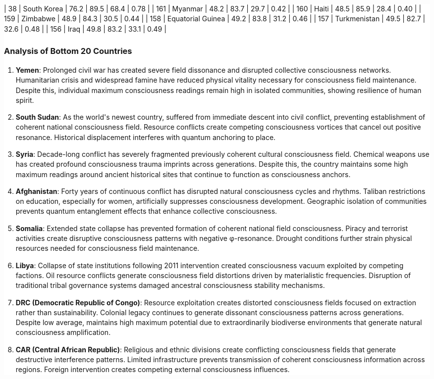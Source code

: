 | 38 | South Korea | 76.2 | 89.5 | 68.4 | 0.78 |
| 161 | Myanmar | 48.2 | 83.7 | 29.7 | 0.42 |
| 160 | Haiti | 48.5 | 85.9 | 28.4 | 0.40 |
| 159 | Zimbabwe | 48.9 | 84.3 | 30.5 | 0.44 |
| 158 | Equatorial Guinea | 49.2 | 83.8 | 31.2 | 0.46 |
| 157 | Turkmenistan | 49.5 | 82.7 | 32.6 | 0.48 |
| 156 | Iraq | 49.8 | 83.2 | 33.1 | 0.49 |

### Analysis of Bottom 20 Countries

1. **Yemen**: Prolonged civil war has created severe field dissonance and disrupted collective consciousness networks. Humanitarian crisis and widespread famine have reduced physical vitality necessary for consciousness field maintenance. Despite this, individual maximum consciousness readings remain high in isolated communities, showing resilience of human spirit.

2. **South Sudan**: As the world's newest country, suffered from immediate descent into civil conflict, preventing establishment of coherent national consciousness field. Resource conflicts create competing consciousness vortices that cancel out positive resonance. Historical displacement interferes with quantum anchoring to place.

3. **Syria**: Decade-long conflict has severely fragmented previously coherent cultural consciousness field. Chemical weapons use has created profound consciousness trauma imprints across generations. Despite this, the country maintains some high maximum readings around ancient historical sites that continue to function as consciousness anchors.

4. **Afghanistan**: Forty years of continuous conflict has disrupted natural consciousness cycles and rhythms. Taliban restrictions on education, especially for women, artificially suppresses consciousness development. Geographic isolation of communities prevents quantum entanglement effects that enhance collective consciousness.

5. **Somalia**: Extended state collapse has prevented formation of coherent national field consciousness. Piracy and terrorist activities create disruptive consciousness patterns with negative φ-resonance. Drought conditions further strain physical resources needed for consciousness field maintenance.

6. **Libya**: Collapse of state institutions following 2011 intervention created consciousness vacuum exploited by competing factions. Oil resource conflicts generate consciousness field distortions driven by materialistic frequencies. Disruption of traditional tribal governance systems damaged ancestral consciousness stability mechanisms.

7. **DRC (Democratic Republic of Congo)**: Resource exploitation creates distorted consciousness fields focused on extraction rather than sustainability. Colonial legacy continues to generate dissonant consciousness patterns across generations. Despite low average, maintains high maximum potential due to extraordinarily biodiverse environments that generate natural consciousness amplification.

8. **CAR (Central African Republic)**: Religious and ethnic divisions create conflicting consciousness fields that generate destructive interference patterns. Limited infrastructure prevents transmission of coherent consciousness information across regions. Foreign intervention creates competing external consciousness influences.
